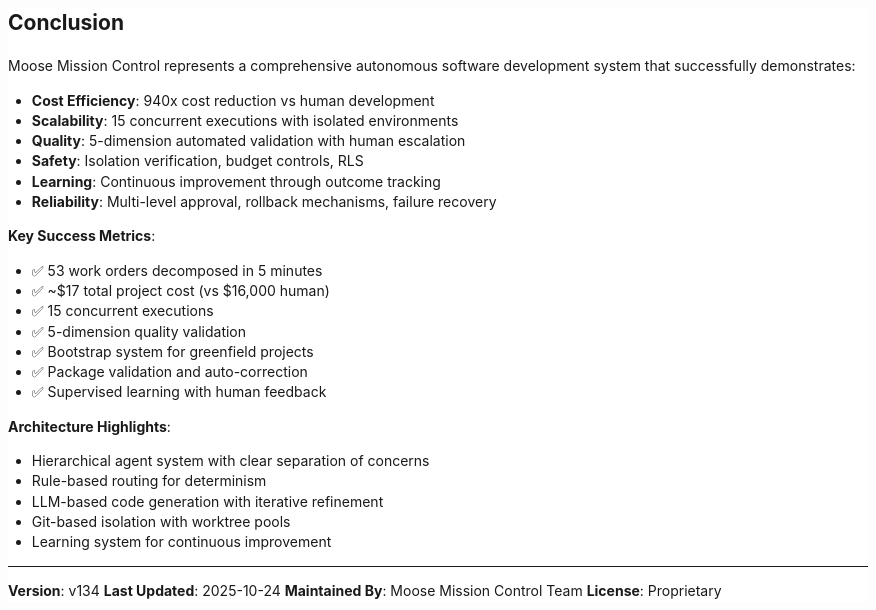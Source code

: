 
## Conclusion

Moose Mission Control represents a comprehensive autonomous software development system that successfully demonstrates:

- **Cost Efficiency**: 940x cost reduction vs human development
- **Scalability**: 15 concurrent executions with isolated environments
- **Quality**: 5-dimension automated validation with human escalation
- **Safety**: Isolation verification, budget controls, RLS
- **Learning**: Continuous improvement through outcome tracking
- **Reliability**: Multi-level approval, rollback mechanisms, failure recovery

**Key Success Metrics**:
- ✅ 53 work orders decomposed in 5 minutes
- ✅ ~$17 total project cost (vs $16,000 human)
- ✅ 15 concurrent executions
- ✅ 5-dimension quality validation
- ✅ Bootstrap system for greenfield projects
- ✅ Package validation and auto-correction
- ✅ Supervised learning with human feedback

**Architecture Highlights**:
- Hierarchical agent system with clear separation of concerns
- Rule-based routing for determinism
- LLM-based code generation with iterative refinement
- Git-based isolation with worktree pools
- Learning system for continuous improvement

---

**Version**: v134
**Last Updated**: 2025-10-24
**Maintained By**: Moose Mission Control Team
**License**: Proprietary
